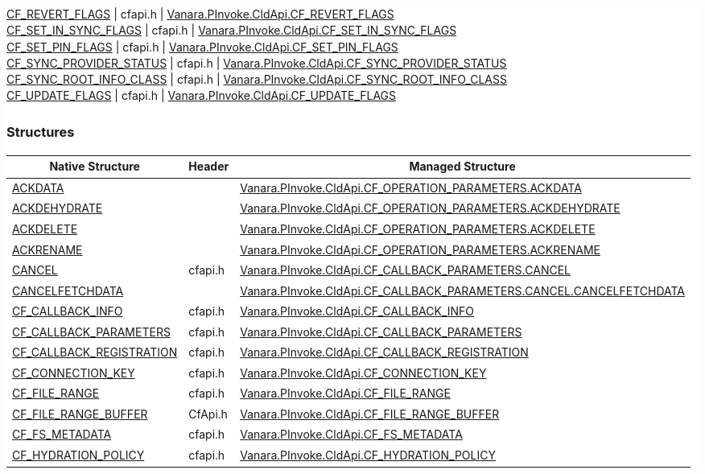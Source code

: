 [CF_REVERT_FLAGS](https://www.google.com/search?num=5&q=CF_REVERT_FLAGS+site%3Adocs.microsoft.com) | cfapi.h | [Vanara.PInvoke.CldApi.CF_REVERT_FLAGS](https://github.com/dahall/Vanara/search?l=C%23&q=CF_REVERT_FLAGS)  
[CF_SET_IN_SYNC_FLAGS](https://www.google.com/search?num=5&q=CF_SET_IN_SYNC_FLAGS+site%3Adocs.microsoft.com) | cfapi.h | [Vanara.PInvoke.CldApi.CF_SET_IN_SYNC_FLAGS](https://github.com/dahall/Vanara/search?l=C%23&q=CF_SET_IN_SYNC_FLAGS)  
[CF_SET_PIN_FLAGS](https://www.google.com/search?num=5&q=CF_SET_PIN_FLAGS+site%3Adocs.microsoft.com) | cfapi.h | [Vanara.PInvoke.CldApi.CF_SET_PIN_FLAGS](https://github.com/dahall/Vanara/search?l=C%23&q=CF_SET_PIN_FLAGS)  
[CF_SYNC_PROVIDER_STATUS](https://www.google.com/search?num=5&q=CF_SYNC_PROVIDER_STATUS+site%3Adocs.microsoft.com) | cfapi.h | [Vanara.PInvoke.CldApi.CF_SYNC_PROVIDER_STATUS](https://github.com/dahall/Vanara/search?l=C%23&q=CF_SYNC_PROVIDER_STATUS)  
[CF_SYNC_ROOT_INFO_CLASS](https://www.google.com/search?num=5&q=CF_SYNC_ROOT_INFO_CLASS+site%3Adocs.microsoft.com) | cfapi.h | [Vanara.PInvoke.CldApi.CF_SYNC_ROOT_INFO_CLASS](https://github.com/dahall/Vanara/search?l=C%23&q=CF_SYNC_ROOT_INFO_CLASS)  
[CF_UPDATE_FLAGS](https://www.google.com/search?num=5&q=CF_UPDATE_FLAGS+site%3Adocs.microsoft.com) | cfapi.h | [Vanara.PInvoke.CldApi.CF_UPDATE_FLAGS](https://github.com/dahall/Vanara/search?l=C%23&q=CF_UPDATE_FLAGS)  
### Structures  
Native Structure | Header | Managed Structure  
--- | --- | ---  
[ACKDATA](https://www.google.com/search?num=5&q=ACKDATA+site%3Adocs.microsoft.com) |  | [Vanara.PInvoke.CldApi.CF_OPERATION_PARAMETERS.ACKDATA](https://github.com/dahall/Vanara/search?l=C%23&q=ACKDATA)  
[ACKDEHYDRATE](https://www.google.com/search?num=5&q=ACKDEHYDRATE+site%3Adocs.microsoft.com) |  | [Vanara.PInvoke.CldApi.CF_OPERATION_PARAMETERS.ACKDEHYDRATE](https://github.com/dahall/Vanara/search?l=C%23&q=ACKDEHYDRATE)  
[ACKDELETE](https://www.google.com/search?num=5&q=ACKDELETE+site%3Adocs.microsoft.com) |  | [Vanara.PInvoke.CldApi.CF_OPERATION_PARAMETERS.ACKDELETE](https://github.com/dahall/Vanara/search?l=C%23&q=ACKDELETE)  
[ACKRENAME](https://www.google.com/search?num=5&q=ACKRENAME+site%3Adocs.microsoft.com) |  | [Vanara.PInvoke.CldApi.CF_OPERATION_PARAMETERS.ACKRENAME](https://github.com/dahall/Vanara/search?l=C%23&q=ACKRENAME)  
[CANCEL](https://www.google.com/search?num=5&q=CANCEL+site%3Adocs.microsoft.com) | cfapi.h | [Vanara.PInvoke.CldApi.CF_CALLBACK_PARAMETERS.CANCEL](https://github.com/dahall/Vanara/search?l=C%23&q=CANCEL)  
[CANCELFETCHDATA](https://www.google.com/search?num=5&q=CANCELFETCHDATA+site%3Adocs.microsoft.com) |  | [Vanara.PInvoke.CldApi.CF_CALLBACK_PARAMETERS.CANCEL.CANCELFETCHDATA](https://github.com/dahall/Vanara/search?l=C%23&q=CANCELFETCHDATA)  
[CF_CALLBACK_INFO](https://www.google.com/search?num=5&q=CF_CALLBACK_INFO+site%3Adocs.microsoft.com) | cfapi.h | [Vanara.PInvoke.CldApi.CF_CALLBACK_INFO](https://github.com/dahall/Vanara/search?l=C%23&q=CF_CALLBACK_INFO)  
[CF_CALLBACK_PARAMETERS](https://www.google.com/search?num=5&q=CF_CALLBACK_PARAMETERS+site%3Adocs.microsoft.com) | cfapi.h | [Vanara.PInvoke.CldApi.CF_CALLBACK_PARAMETERS](https://github.com/dahall/Vanara/search?l=C%23&q=CF_CALLBACK_PARAMETERS)  
[CF_CALLBACK_REGISTRATION](https://www.google.com/search?num=5&q=CF_CALLBACK_REGISTRATION+site%3Adocs.microsoft.com) | cfapi.h | [Vanara.PInvoke.CldApi.CF_CALLBACK_REGISTRATION](https://github.com/dahall/Vanara/search?l=C%23&q=CF_CALLBACK_REGISTRATION)  
[CF_CONNECTION_KEY](https://www.google.com/search?num=5&q=CF_CONNECTION_KEY+site%3Adocs.microsoft.com) | cfapi.h | [Vanara.PInvoke.CldApi.CF_CONNECTION_KEY](https://github.com/dahall/Vanara/search?l=C%23&q=CF_CONNECTION_KEY)  
[CF_FILE_RANGE](https://www.google.com/search?num=5&q=CF_FILE_RANGE+site%3Adocs.microsoft.com) | cfapi.h | [Vanara.PInvoke.CldApi.CF_FILE_RANGE](https://github.com/dahall/Vanara/search?l=C%23&q=CF_FILE_RANGE)  
[CF_FILE_RANGE_BUFFER](https://www.google.com/search?num=5&q=CF_FILE_RANGE_BUFFER+site%3Adocs.microsoft.com) | CfApi.h | [Vanara.PInvoke.CldApi.CF_FILE_RANGE_BUFFER](https://github.com/dahall/Vanara/search?l=C%23&q=CF_FILE_RANGE_BUFFER)  
[CF_FS_METADATA](https://www.google.com/search?num=5&q=CF_FS_METADATA+site%3Adocs.microsoft.com) | cfapi.h | [Vanara.PInvoke.CldApi.CF_FS_METADATA](https://github.com/dahall/Vanara/search?l=C%23&q=CF_FS_METADATA)  
[CF_HYDRATION_POLICY](https://www.google.com/search?num=5&q=CF_HYDRATION_POLICY+site%3Adocs.microsoft.com) | cfapi.h | [Vanara.PInvoke.CldApi.CF_HYDRATION_POLICY](https://github.com/dahall/Vanara/search?l=C%23&q=CF_HYDRATION_POLICY)  